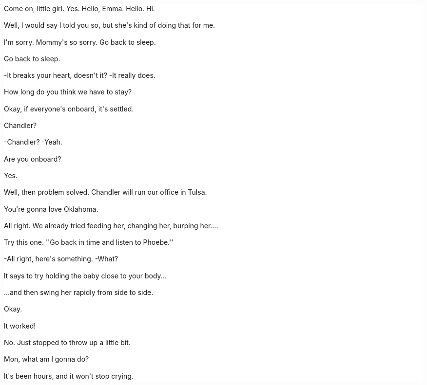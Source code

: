 Come on, little girl.
Yes. Hello, Emma. Hello. Hi.

Well, l would say l told you so,
but she's kind of doing that for me.

l'm sorry. Mommy's so sorry.
Go back to sleep.

Go back to sleep.

-lt breaks your heart, doesn't it?
-lt really does.

How long do you think
we have to stay?

Okay, if everyone's onboard,
it's settled.

Chandler?

-Chandler?
-Yeah.

Are you onboard?

Yes.

Well, then problem solved.
Chandler will run our office in Tulsa.

You're gonna love Oklahoma.

All right. We already tried feeding her,
changing her, burping her....

Try this one. ''Go back in time
and listen to Phoebe.''

-All right, here's something.
-What?

lt says to try holding the baby
close to your body...

...and then swing her rapidly
from side to side.

Okay.

lt worked!

No. Just stopped to throw up
a little bit.

Mon, what am l gonna do?

lt's been hours,
and it won't stop crying.
